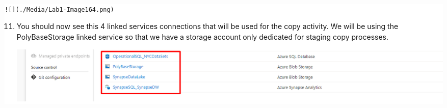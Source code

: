     ![](./Media/Lab1-Image164.png)


11.	You should now see this 4 linked services connections that will be used for the copy activity. We will be using the PolyBaseStorage linked service so that we have a storage account only dedicated for staging copy processes. 

    ![](./Media/Lab1-Image165.png)
